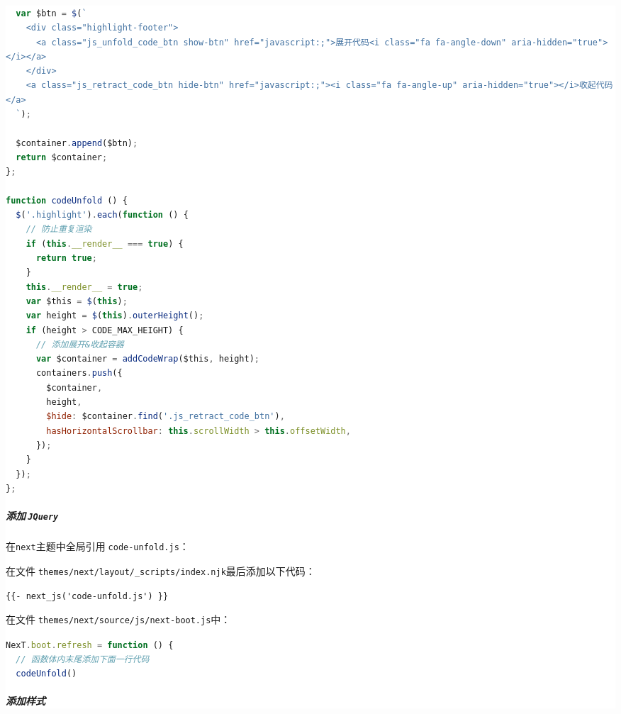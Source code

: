 ```javascript
  var $btn = $(`
    <div class="highlight-footer">
      <a class="js_unfold_code_btn show-btn" href="javascript:;">展开代码<i class="fa fa-angle-down" aria-hidden="true"></i></a>
    </div>
    <a class="js_retract_code_btn hide-btn" href="javascript:;"><i class="fa fa-angle-up" aria-hidden="true"></i>收起代码</a>
  `);

  $container.append($btn);
  return $container;
};

function codeUnfold () {
  $('.highlight').each(function () {
    // 防止重复渲染
    if (this.__render__ === true) {
      return true;
    }
    this.__render__ = true;
    var $this = $(this);
    var height = $(this).outerHeight();
    if (height > CODE_MAX_HEIGHT) {
      // 添加展开&收起容器
      var $container = addCodeWrap($this, height);
      containers.push({
        $container,
        height,
        $hide: $container.find('.js_retract_code_btn'),
        hasHorizontalScrollbar: this.scrollWidth > this.offsetWidth,
      });
    }
  });
};
```
##### 添加 `JQuery`

在`next`主题中全局引用 `code-unfold.js`：

在文件 `themes/next/layout/_scripts/index.njk`最后添加以下代码：
```
{{- next_js('code-unfold.js') }}
```
在文件 `themes/next/source/js/next-boot.js`中：
```javascript
NexT.boot.refresh = function () {
  // 函数体内末尾添加下面一行代码
  codeUnfold()
```

##### 添加样式
